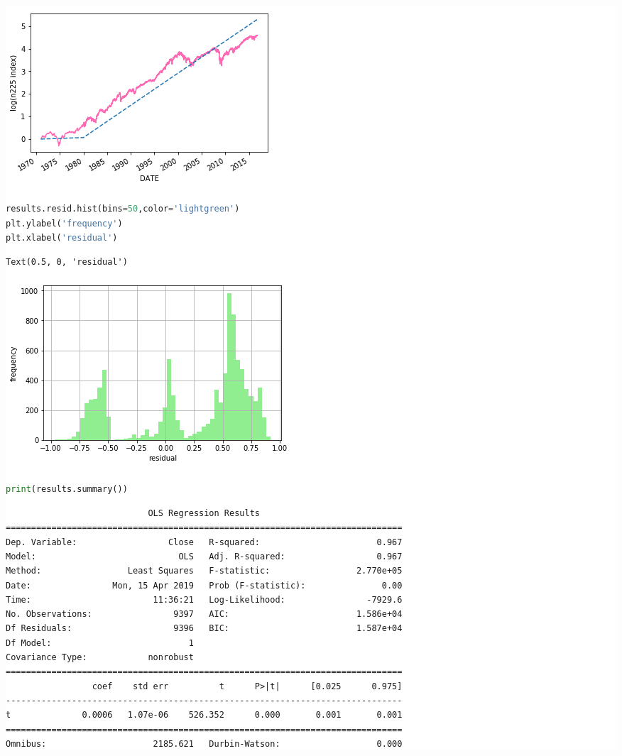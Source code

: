 ![png](output_43_1.png)



```python
results.resid.hist(bins=50,color='lightgreen')
plt.ylabel('frequency')
plt.xlabel('residual')
```




    Text(0.5, 0, 'residual')




![png](output_44_1.png)



```python
print(results.summary())
```

                                OLS Regression Results                            
    ==============================================================================
    Dep. Variable:                  Close   R-squared:                       0.967
    Model:                            OLS   Adj. R-squared:                  0.967
    Method:                 Least Squares   F-statistic:                 2.770e+05
    Date:                Mon, 15 Apr 2019   Prob (F-statistic):               0.00
    Time:                        11:36:21   Log-Likelihood:                -7929.6
    No. Observations:                9397   AIC:                         1.586e+04
    Df Residuals:                    9396   BIC:                         1.587e+04
    Df Model:                           1                                         
    Covariance Type:            nonrobust                                         
    ==============================================================================
                     coef    std err          t      P>|t|      [0.025      0.975]
    ------------------------------------------------------------------------------
    t              0.0006   1.07e-06    526.352      0.000       0.001       0.001
    ==============================================================================
    Omnibus:                     2185.621   Durbin-Watson:                   0.000